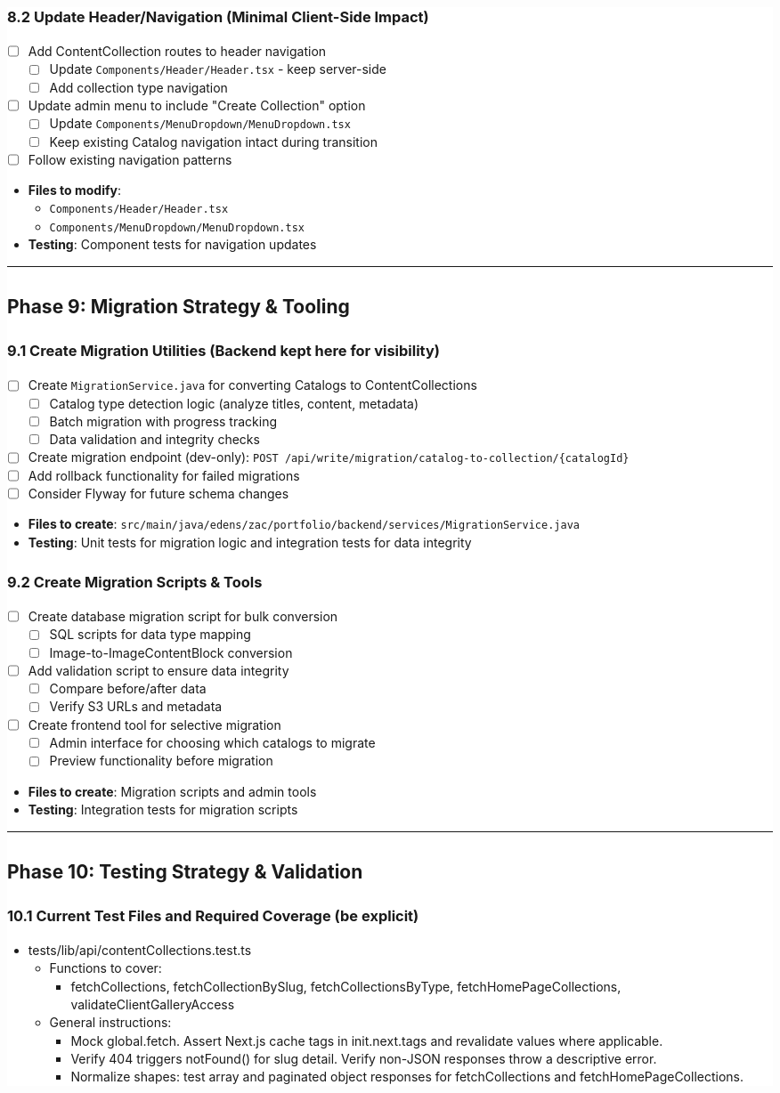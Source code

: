 ### 8.2 Update Header/Navigation (Minimal Client-Side Impact)
- [ ] Add ContentCollection routes to header navigation
    - [ ] Update `Components/Header/Header.tsx` - keep server-side
    - [ ] Add collection type navigation
- [ ] Update admin menu to include "Create Collection" option
    - [ ] Update `Components/MenuDropdown/MenuDropdown.tsx`
    - [ ] Keep existing Catalog navigation intact during transition
- [ ] Follow existing navigation patterns
- **Files to modify**:
    - `Components/Header/Header.tsx`
    - `Components/MenuDropdown/MenuDropdown.tsx`
- **Testing**: Component tests for navigation updates

---


## Phase 9: Migration Strategy & Tooling

### 9.1 Create Migration Utilities (Backend kept here for visibility)
- [ ] Create `MigrationService.java` for converting Catalogs to ContentCollections
    - [ ] Catalog type detection logic (analyze titles, content, metadata)
    - [ ] Batch migration with progress tracking
    - [ ] Data validation and integrity checks
- [ ] Create migration endpoint (dev-only): `POST /api/write/migration/catalog-to-collection/{catalogId}`
- [ ] Add rollback functionality for failed migrations
- [ ] Consider Flyway for future schema changes
- **Files to create**: `src/main/java/edens/zac/portfolio/backend/services/MigrationService.java`
- **Testing**: Unit tests for migration logic and integration tests for data integrity

### 9.2 Create Migration Scripts & Tools
- [ ] Create database migration script for bulk conversion
    - [ ] SQL scripts for data type mapping
    - [ ] Image-to-ImageContentBlock conversion
- [ ] Add validation script to ensure data integrity
    - [ ] Compare before/after data
    - [ ] Verify S3 URLs and metadata
- [ ] Create frontend tool for selective migration
    - [ ] Admin interface for choosing which catalogs to migrate
    - [ ] Preview functionality before migration
- **Files to create**: Migration scripts and admin tools
- **Testing**: Integration tests for migration scripts

---

## Phase 10: Testing Strategy & Validation

### 10.1 Current Test Files and Required Coverage (be explicit)
- tests/lib/api/contentCollections.test.ts
  - Functions to cover:
    - fetchCollections, fetchCollectionBySlug, fetchCollectionsByType, fetchHomePageCollections, validateClientGalleryAccess
  - General instructions:
    - Mock global.fetch. Assert Next.js cache tags in init.next.tags and revalidate values where applicable.
    - Verify 404 triggers notFound() for slug detail. Verify non-JSON responses throw a descriptive error.
    - Normalize shapes: test array and paginated object responses for fetchCollections and fetchHomePageCollections.